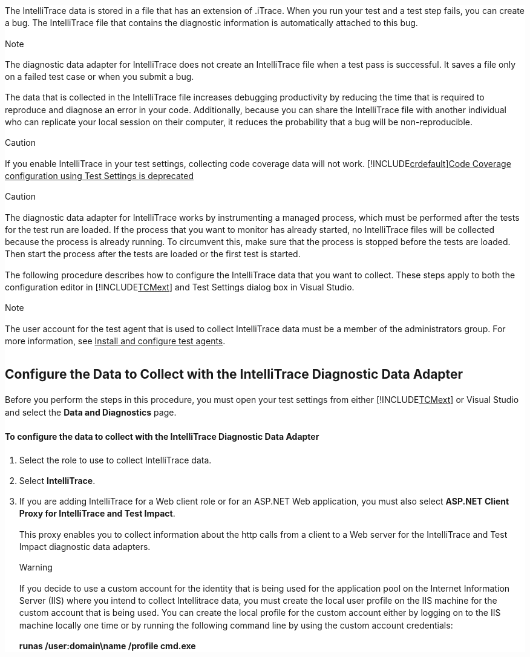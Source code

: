  The IntelliTrace data is stored in a file that has an extension of .iTrace. When you run your test and a test step fails, you can create a bug. The IntelliTrace file that contains the diagnostic information is automatically attached to this bug.  
  
> [!NOTE]
>  The diagnostic data adapter for IntelliTrace does not create an IntelliTrace file when a test pass is successful. It saves a file only on a failed test case or when you submit a bug.  
  
 The data that is collected in the IntelliTrace file increases debugging productivity by reducing the time that is required to reproduce and diagnose an error in your code. Additionally, because you can share the IntelliTrace file with another individual who can replicate your local session on their computer, it reduces the probability that a bug will be non-reproducible.  
  
> [!CAUTION]
>  If you enable IntelliTrace in your test settings, collecting code coverage data will not work. [!INCLUDE[crdefault](../code-quality/includes/crdefault_md.md)][Code Coverage configuration using Test Settings is deprecated](../test_notintoc/code-coverage-configuration-using-test-settings-is-deprecated.md)  
  
> [!CAUTION]
>  The diagnostic data adapter for IntelliTrace works by instrumenting a managed process, which must be performed after the tests for the test run are loaded. If the process that you want to monitor has already started, no IntelliTrace files will be collected because the process is already running. To circumvent this, make sure that the process is stopped before the tests are loaded. Then start the process after the tests are loaded or the first test is started.  
  
 The following procedure describes how to configure the IntelliTrace data that you want to collect. These steps apply to both the configuration editor in [!INCLUDE[TCMext](../code-quality/includes/tcmext_md.md)] and Test Settings dialog box in Visual Studio.  
  
> [!NOTE]
>  The user account for the test agent that is used to collect IntelliTrace data must be a member of the administrators group. For more information, see [Install and configure test agents](../test/install-and-configure-test-agents.md).  
  
## Configure the Data to Collect with the IntelliTrace Diagnostic Data Adapter  
 Before you perform the steps in this procedure, you must open your test settings from either [!INCLUDE[TCMext](../code-quality/includes/tcmext_md.md)] or Visual Studio and select the **Data and Diagnostics** page.  
  
#### To configure the data to collect with the IntelliTrace Diagnostic Data Adapter  
  
1.  Select the role to use to collect IntelliTrace data.  
  
2.  Select **IntelliTrace**.  
  
3.  If you are adding IntelliTrace for a Web client role or for an ASP.NET Web application, you must also select **ASP.NET Client Proxy for IntelliTrace and Test Impact**.  
  
     This proxy enables you to collect information about the http calls from a client to a Web server for the IntelliTrace and Test Impact diagnostic data adapters.  
  
    > [!WARNING]
    >  If you decide to use a custom account for the identity that is being used for the application pool on the Internet Information Server (IIS) where you intend to collect Intellitrace data, you must create the local user profile on the IIS machine for the custom account that is being used. You can create the local profile for the custom account either by logging on to the IIS machine locally one time or by running the following command line by using the custom account credentials:  
    >   
    >  **runas /user:domain\name /profile cmd.exe**  
  